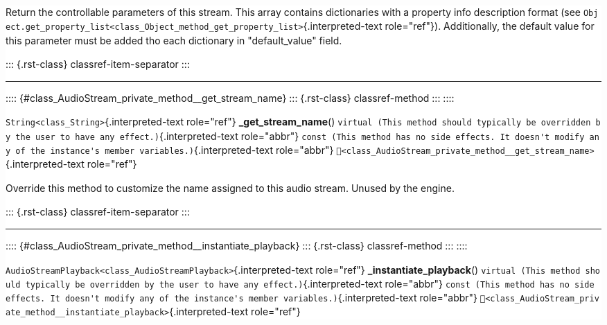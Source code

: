 Return the controllable parameters of this stream. This array contains
dictionaries with a property info description format (see
`Object.get_property_list<class_Object_method_get_property_list>`{.interpreted-text
role="ref"}). Additionally, the default value for this parameter must be
added tho each dictionary in \"default_value\" field.

::: {.rst-class}
classref-item-separator
:::

------------------------------------------------------------------------

:::: {#class_AudioStream_private_method__get_stream_name}
::: {.rst-class}
classref-method
:::
::::

`String<class_String>`{.interpreted-text role="ref"}
**\_get_stream_name**()
`virtual (This method should typically be overridden by the user to have any effect.)`{.interpreted-text
role="abbr"}
`const (This method has no side effects. It doesn't modify any of the instance's member variables.)`{.interpreted-text
role="abbr"}
`🔗<class_AudioStream_private_method__get_stream_name>`{.interpreted-text
role="ref"}

Override this method to customize the name assigned to this audio
stream. Unused by the engine.

::: {.rst-class}
classref-item-separator
:::

------------------------------------------------------------------------

:::: {#class_AudioStream_private_method__instantiate_playback}
::: {.rst-class}
classref-method
:::
::::

`AudioStreamPlayback<class_AudioStreamPlayback>`{.interpreted-text
role="ref"} **\_instantiate_playback**()
`virtual (This method should typically be overridden by the user to have any effect.)`{.interpreted-text
role="abbr"}
`const (This method has no side effects. It doesn't modify any of the instance's member variables.)`{.interpreted-text
role="abbr"}
`🔗<class_AudioStream_private_method__instantiate_playback>`{.interpreted-text
role="ref"}
